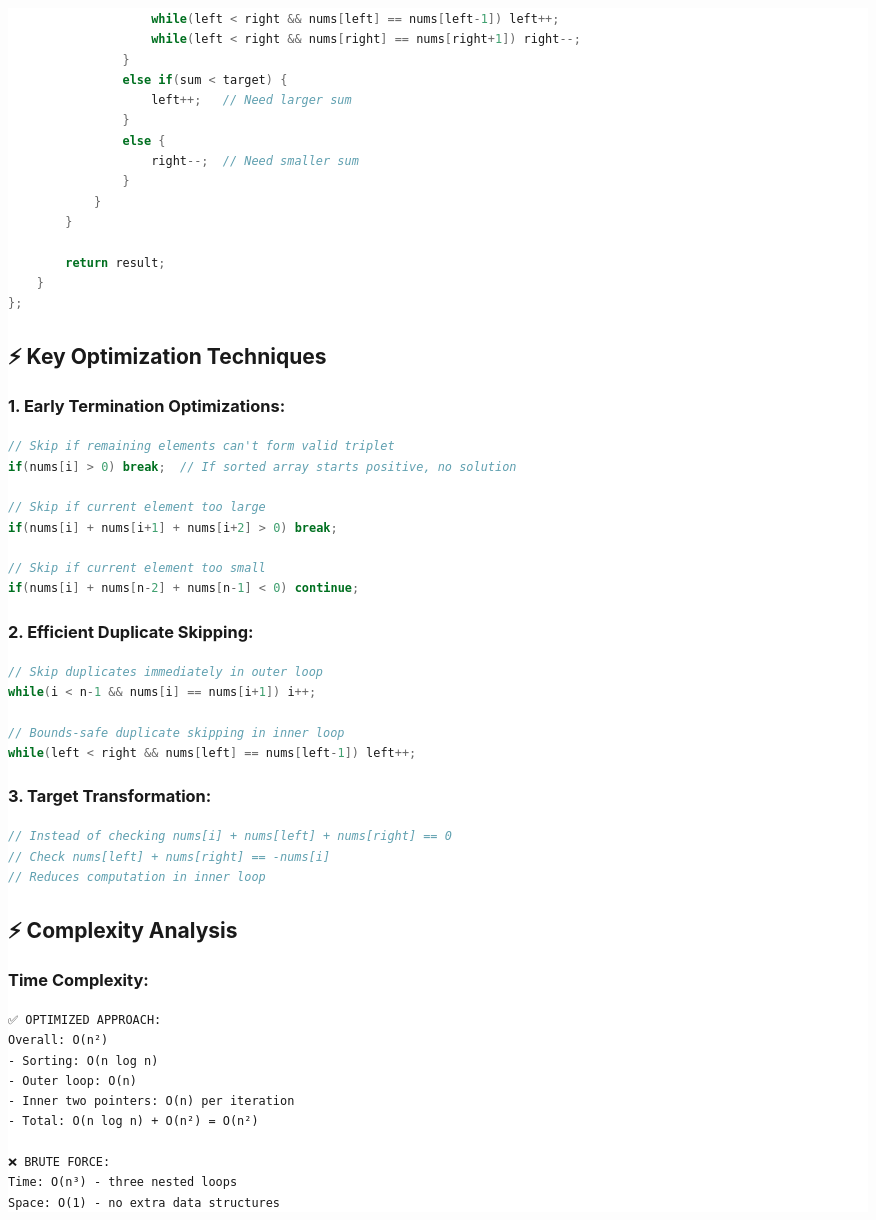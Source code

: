 ```cpp
                    while(left < right && nums[left] == nums[left-1]) left++;
                    while(left < right && nums[right] == nums[right+1]) right--;
                }
                else if(sum < target) {
                    left++;   // Need larger sum
                }
                else {
                    right--;  // Need smaller sum
                }
            }
        }
        
        return result;
    }
};
```

## **⚡ Key Optimization Techniques**

### **1. Early Termination Optimizations:**
```cpp
// Skip if remaining elements can't form valid triplet
if(nums[i] > 0) break;  // If sorted array starts positive, no solution

// Skip if current element too large
if(nums[i] + nums[i+1] + nums[i+2] > 0) break;

// Skip if current element too small  
if(nums[i] + nums[n-2] + nums[n-1] < 0) continue;
```

### **2. Efficient Duplicate Skipping:**
```cpp
// Skip duplicates immediately in outer loop
while(i < n-1 && nums[i] == nums[i+1]) i++;

// Bounds-safe duplicate skipping in inner loop
while(left < right && nums[left] == nums[left-1]) left++;
```

### **3. Target Transformation:**
```cpp
// Instead of checking nums[i] + nums[left] + nums[right] == 0
// Check nums[left] + nums[right] == -nums[i]
// Reduces computation in inner loop
```

## **⚡ Complexity Analysis**

### **Time Complexity:**
```
✅ OPTIMIZED APPROACH:
Overall: O(n²)
- Sorting: O(n log n)
- Outer loop: O(n)
- Inner two pointers: O(n) per iteration
- Total: O(n log n) + O(n²) = O(n²)

❌ BRUTE FORCE:
Time: O(n³) - three nested loops
Space: O(1) - no extra data structures
```
